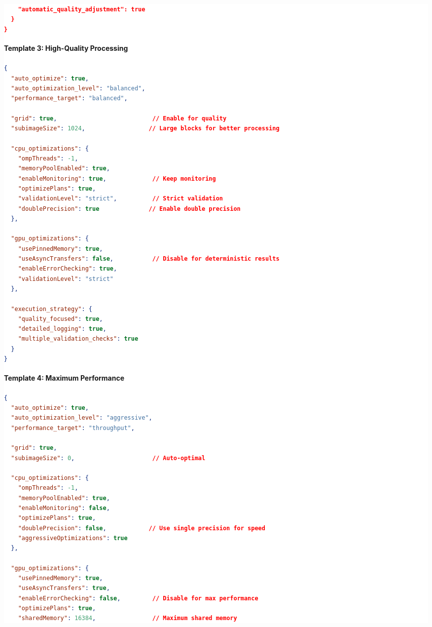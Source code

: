 ```json
    "automatic_quality_adjustment": true
  }
}
```

#### Template 3: High-Quality Processing
```json
{
  "auto_optimize": true,
  "auto_optimization_level": "balanced",
  "performance_target": "balanced",
  
  "grid": true,                           // Enable for quality
  "subimageSize": 1024,                  // Large blocks for better processing
  
  "cpu_optimizations": {
    "ompThreads": -1,
    "memoryPoolEnabled": true,
    "enableMonitoring": true,             // Keep monitoring
    "optimizePlans": true,
    "validationLevel": "strict",          // Strict validation
    "doublePrecision": true              // Enable double precision
  },
  
  "gpu_optimizations": {
    "usePinnedMemory": true,
    "useAsyncTransfers": false,           // Disable for deterministic results
    "enableErrorChecking": true,
    "validationLevel": "strict"
  },
  
  "execution_strategy": {
    "quality_focused": true,
    "detailed_logging": true,
    "multiple_validation_checks": true
  }
}
```

#### Template 4: Maximum Performance
```json
{
  "auto_optimize": true,
  "auto_optimization_level": "aggressive",
  "performance_target": "throughput",
  
  "grid": true,
  "subimageSize": 0,                      // Auto-optimal
  
  "cpu_optimizations": {
    "ompThreads": -1,
    "memoryPoolEnabled": true,
    "enableMonitoring": false,
    "optimizePlans": true,
    "doublePrecision": false,            // Use single precision for speed
    "aggressiveOptimizations": true
  },
  
  "gpu_optimizations": {
    "usePinnedMemory": true,
    "useAsyncTransfers": true,
    "enableErrorChecking": false,         // Disable for max performance
    "optimizePlans": true,
    "sharedMemory": 16384,                // Maximum shared memory
```